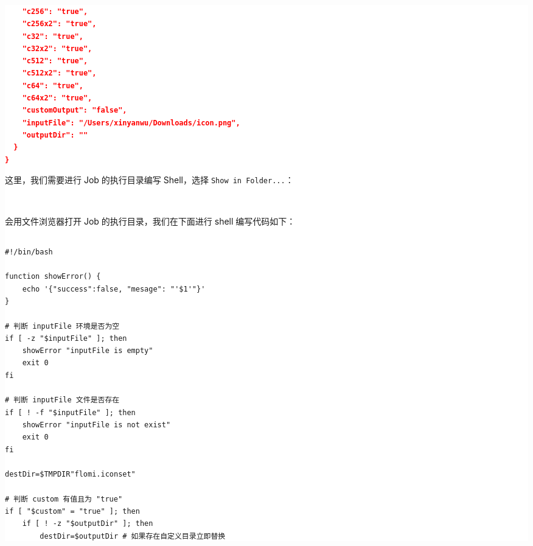 ``` JSON
    "c256": "true",
    "c256x2": "true",
    "c32": "true",
    "c32x2": "true",
    "c512": "true",
    "c512x2": "true",
    "c64": "true",
    "c64x2": "true",
    "customOutput": "false",
    "inputFile": "/Users/xinyanwu/Downloads/icon.png",
    "outputDir": ""
  }
}
```

</div>

这里，我们需要进行 Job 的执行目录编写 Shell，选择 `Show in Folder...`：

<img class="mb-4 img-fluid rounded-3" src="/docs/{{< param docs_version >}}/assets/img/guides/SCR-20221221-mss.png" width="1000" alt="">

会用文件浏览器打开 Job 的执行目录，我们在下面进行 shell 编写代码如下：

<div style="height: 500px; overflow: scroll;">

```shell
#!/bin/bash

function showError() {
    echo '{"success":false, "mesage": "'$1'"}'
}

# 判断 inputFile 环境是否为空
if [ -z "$inputFile" ]; then
    showError "inputFile is empty"
    exit 0
fi

# 判断 inputFile 文件是否存在
if [ ! -f "$inputFile" ]; then
    showError "inputFile is not exist"
    exit 0
fi

destDir=$TMPDIR"flomi.iconset"

# 判断 custom 有值且为 "true"
if [ "$custom" = "true" ]; then
    if [ ! -z "$outputDir" ]; then
        destDir=$outputDir # 如果存在自定义目录立即替换
    fi
fi

# 判断 outputDir 目录是否存在
if [ -d "$destDir" ]; then
    rm -rf $destDir
fi
mkdir -p $destDir

# 生成 iconset
if [ "$c16" = "true" ]; then
    sips -z 16 16 $inputFile --out $destDir/icon_16x16.png > /dev/null
fi
if [ "$c16x2" = "true" ]; then
    sips -z 32 32 $inputFile --out $destDir/icon_16x16@2x.png > /dev/null
```